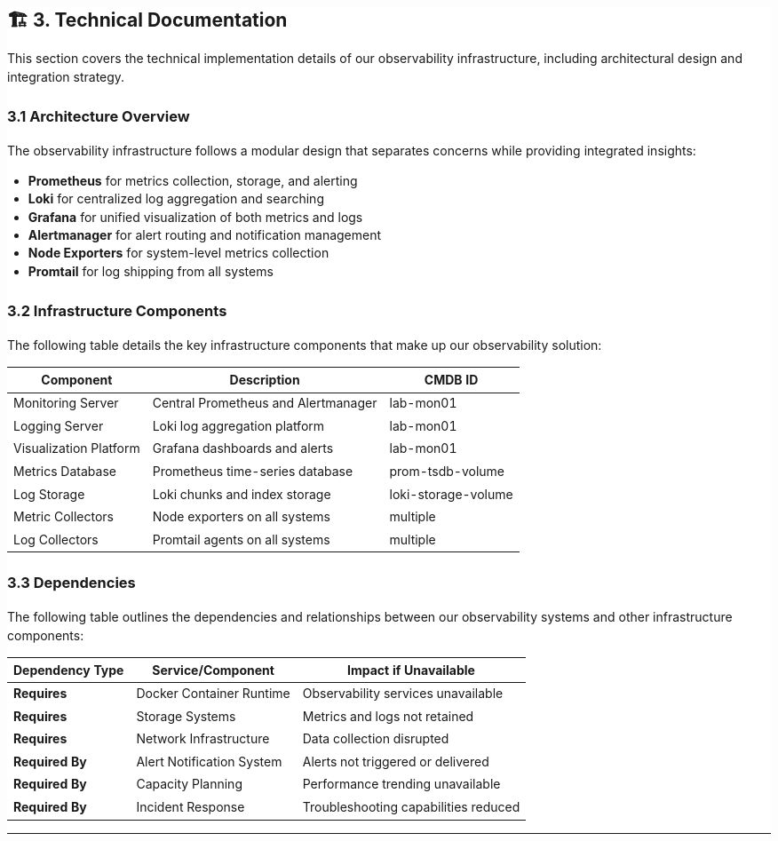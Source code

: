 
## 🏗️ **3. Technical Documentation**

This section covers the technical implementation details of our observability infrastructure, including architectural design and integration strategy.

### **3.1 Architecture Overview**

The observability infrastructure follows a modular design that separates concerns while providing integrated insights:

- **Prometheus** for metrics collection, storage, and alerting
- **Loki** for centralized log aggregation and searching
- **Grafana** for unified visualization of both metrics and logs
- **Alertmanager** for alert routing and notification management
- **Node Exporters** for system-level metrics collection
- **Promtail** for log shipping from all systems

### **3.2 Infrastructure Components**

The following table details the key infrastructure components that make up our observability solution:

| **Component** | **Description** | **CMDB ID** |
|---------------|----------------|------------|
| Monitoring Server | Central Prometheus and Alertmanager | lab-mon01 |
| Logging Server | Loki log aggregation platform | lab-mon01 |
| Visualization Platform | Grafana dashboards and alerts | lab-mon01 |
| Metrics Database | Prometheus time-series database | prom-tsdb-volume |
| Log Storage | Loki chunks and index storage | loki-storage-volume |
| Metric Collectors | Node exporters on all systems | multiple |
| Log Collectors | Promtail agents on all systems | multiple |

### **3.3 Dependencies**

The following table outlines the dependencies and relationships between our observability systems and other infrastructure components:

| **Dependency Type** | **Service/Component** | **Impact if Unavailable** |
|---------------------|----------------------|---------------------------|
| **Requires** | Docker Container Runtime | Observability services unavailable |
| **Requires** | Storage Systems | Metrics and logs not retained |
| **Requires** | Network Infrastructure | Data collection disrupted |
| **Required By** | Alert Notification System | Alerts not triggered or delivered |
| **Required By** | Capacity Planning | Performance trending unavailable |
| **Required By** | Incident Response | Troubleshooting capabilities reduced |

---